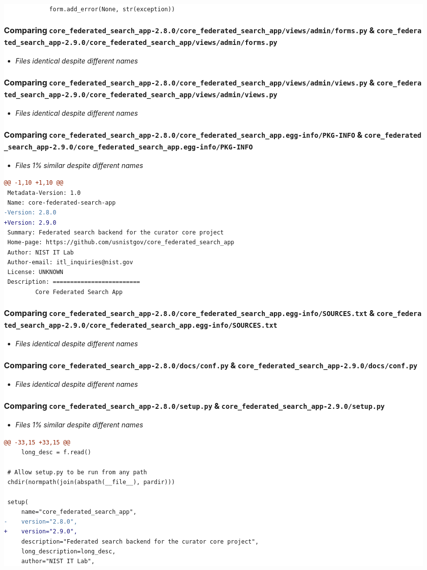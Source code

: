 ```diff
             form.add_error(None, str(exception))
```

### Comparing `core_federated_search_app-2.8.0/core_federated_search_app/views/admin/forms.py` & `core_federated_search_app-2.9.0/core_federated_search_app/views/admin/forms.py`

 * *Files identical despite different names*

### Comparing `core_federated_search_app-2.8.0/core_federated_search_app/views/admin/views.py` & `core_federated_search_app-2.9.0/core_federated_search_app/views/admin/views.py`

 * *Files identical despite different names*

### Comparing `core_federated_search_app-2.8.0/core_federated_search_app.egg-info/PKG-INFO` & `core_federated_search_app-2.9.0/core_federated_search_app.egg-info/PKG-INFO`

 * *Files 1% similar despite different names*

```diff
@@ -1,10 +1,10 @@
 Metadata-Version: 1.0
 Name: core-federated-search-app
-Version: 2.8.0
+Version: 2.9.0
 Summary: Federated search backend for the curator core project
 Home-page: https://github.com/usnistgov/core_federated_search_app
 Author: NIST IT Lab
 Author-email: itl_inquiries@nist.gov
 License: UNKNOWN
 Description: =========================
         Core Federated Search App
```

### Comparing `core_federated_search_app-2.8.0/core_federated_search_app.egg-info/SOURCES.txt` & `core_federated_search_app-2.9.0/core_federated_search_app.egg-info/SOURCES.txt`

 * *Files identical despite different names*

### Comparing `core_federated_search_app-2.8.0/docs/conf.py` & `core_federated_search_app-2.9.0/docs/conf.py`

 * *Files identical despite different names*

### Comparing `core_federated_search_app-2.8.0/setup.py` & `core_federated_search_app-2.9.0/setup.py`

 * *Files 1% similar despite different names*

```diff
@@ -33,15 +33,15 @@
     long_desc = f.read()
 
 # Allow setup.py to be run from any path
 chdir(normpath(join(abspath(__file__), pardir)))
 
 setup(
     name="core_federated_search_app",
-    version="2.8.0",
+    version="2.9.0",
     description="Federated search backend for the curator core project",
     long_description=long_desc,
     author="NIST IT Lab",
```